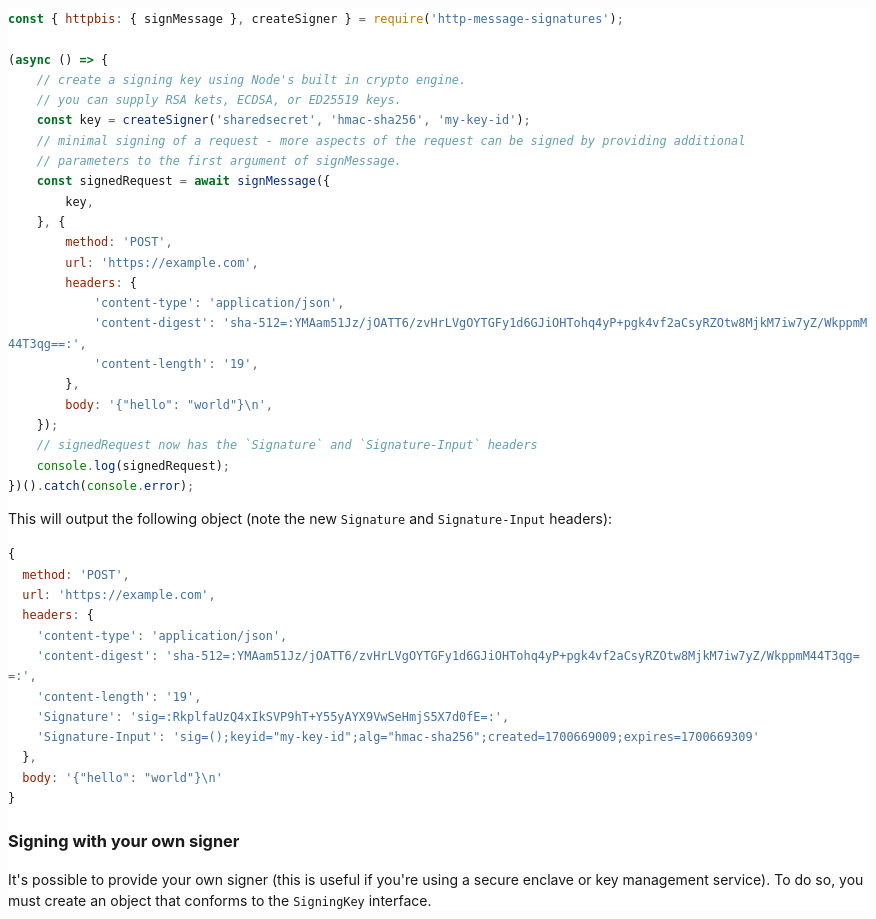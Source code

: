 ```js
const { httpbis: { signMessage }, createSigner } = require('http-message-signatures');

(async () => {
    // create a signing key using Node's built in crypto engine.
    // you can supply RSA kets, ECDSA, or ED25519 keys.
    const key = createSigner('sharedsecret', 'hmac-sha256', 'my-key-id');
    // minimal signing of a request - more aspects of the request can be signed by providing additional
    // parameters to the first argument of signMessage.
    const signedRequest = await signMessage({
        key,
    }, {
        method: 'POST',
        url: 'https://example.com',
        headers: {
            'content-type': 'application/json',
            'content-digest': 'sha-512=:YMAam51Jz/jOATT6/zvHrLVgOYTGFy1d6GJiOHTohq4yP+pgk4vf2aCsyRZOtw8MjkM7iw7yZ/WkppmM44T3qg==:',
            'content-length': '19',
        },
        body: '{"hello": "world"}\n',
    });
    // signedRequest now has the `Signature` and `Signature-Input` headers
    console.log(signedRequest);
})().catch(console.error);
```

This will output the following object (note the new `Signature` and `Signature-Input` headers):

```js
{
  method: 'POST',
  url: 'https://example.com',
  headers: {
    'content-type': 'application/json',
    'content-digest': 'sha-512=:YMAam51Jz/jOATT6/zvHrLVgOYTGFy1d6GJiOHTohq4yP+pgk4vf2aCsyRZOtw8MjkM7iw7yZ/WkppmM44T3qg==:',
    'content-length': '19',
    'Signature': 'sig=:RkplfaUzQ4xIkSVP9hT+Y55yAYX9VwSeHmjS5X7d0fE=:',
    'Signature-Input': 'sig=();keyid="my-key-id";alg="hmac-sha256";created=1700669009;expires=1700669309'
  },
  body: '{"hello": "world"}\n'
}
```

### Signing with your own signer

It's possible to provide your own signer (this is useful if you're using a secure enclave or key
management service). To do so, you must create an object that conforms to the `SigningKey` interface.
